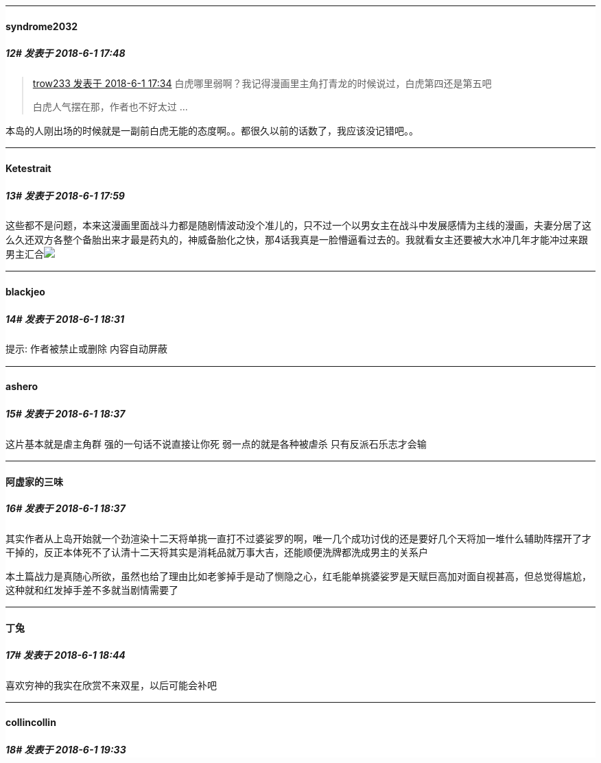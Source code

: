 *****

####  syndrome2032  
##### 12#       发表于 2018-6-1 17:48

<blockquote><a href="httphttps://bbs.saraba1st.com/2b/forum.php?mod=redirect&amp;goto=findpost&amp;pid=39845204&amp;ptid=1704220" target="_blank">trow233 发表于 2018-6-1 17:34</a>
白虎哪里弱啊？我记得漫画里主角打青龙的时候说过，白虎第四还是第五吧

白虎人气摆在那，作者也不好太过 ...</blockquote>
本岛的人刚出场的时候就是一副前白虎无能的态度啊。。都很久以前的话数了，我应该没记错吧。。

*****

####  Ketestrait  
##### 13#       发表于 2018-6-1 17:59

这些都不是问题，本来这漫画里面战斗力都是随剧情波动没个准儿的，只不过一个以男女主在战斗中发展感情为主线的漫画，夫妻分居了这么久还双方各整个备胎出来才最是药丸的，神威备胎化之快，那4话我真是一脸懵逼看过去的。我就看女主还要被大水冲几年才能冲过来跟男主汇合<img src="https://static.saraba1st.com/image/smiley/face2017/003.png" referrerpolicy="no-referrer">

*****

####  blackjeo  
##### 14#       发表于 2018-6-1 18:31

提示: 作者被禁止或删除 内容自动屏蔽

*****

####  ashero  
##### 15#       发表于 2018-6-1 18:37

这片基本就是虐主角群 强的一句话不说直接让你死 弱一点的就是各种被虐杀 只有反派石乐志才会输

*****

####  阿虚家的三味  
##### 16#       发表于 2018-6-1 18:37

其实作者从上岛开始就一个劲渲染十二天将单挑一直打不过婆娑罗的啊，唯一几个成功讨伐的还是要好几个天将加一堆什么辅助阵摆开了才干掉的，反正本体死不了认清十二天将其实是消耗品就万事大吉，还能顺便洗牌都洗成男主的关系户

本土篇战力是真随心所欲，虽然也给了理由比如老爹掉手是动了恻隐之心，红毛能单挑婆娑罗是天赋巨高加对面自视甚高，但总觉得尴尬，这种就和红发掉手差不多就当剧情需要了

*****

####  丁兔  
##### 17#       发表于 2018-6-1 18:44

喜欢穷神的我实在欣赏不来双星，以后可能会补吧

*****

####  collincollin  
##### 18#       发表于 2018-6-1 19:33
